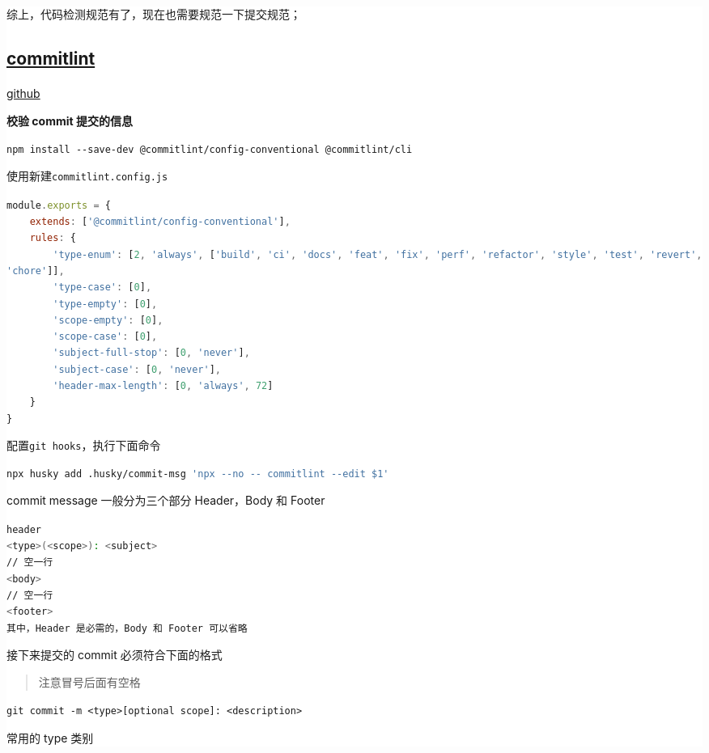 
综上，代码检测规范有了，现在也需要规范一下提交规范；

## [commitlint](https://github.com/conventional-changelog/commitlint)

[github](https://commitlint.js.org/#/guides-local-setup)

**校验 commit 提交的信息**

`npm install --save-dev @commitlint/config-conventional @commitlint/cli`

使用新建`commitlint.config.js`

```js
module.exports = {
	extends: ['@commitlint/config-conventional'],
	rules: {
		'type-enum': [2, 'always', ['build', 'ci', 'docs', 'feat', 'fix', 'perf', 'refactor', 'style', 'test', 'revert', 'chore']],
		'type-case': [0],
		'type-empty': [0],
		'scope-empty': [0],
		'scope-case': [0],
		'subject-full-stop': [0, 'never'],
		'subject-case': [0, 'never'],
		'header-max-length': [0, 'always', 72]
	}
}
```

配置`git hooks`，执行下面命令

```bash
npx husky add .husky/commit-msg 'npx --no -- commitlint --edit $1'
```

commit message 一般分为三个部分 Header，Body 和 Footer

```bash
header
<type>(<scope>): <subject>
// 空一行
<body>
// 空一行
<footer>
其中，Header 是必需的，Body 和 Footer 可以省略
```

接下来提交的 commit 必须符合下面的格式

> 注意冒号后面有空格

```txt
git commit -m <type>[optional scope]: <description>
```

常用的 type 类别
